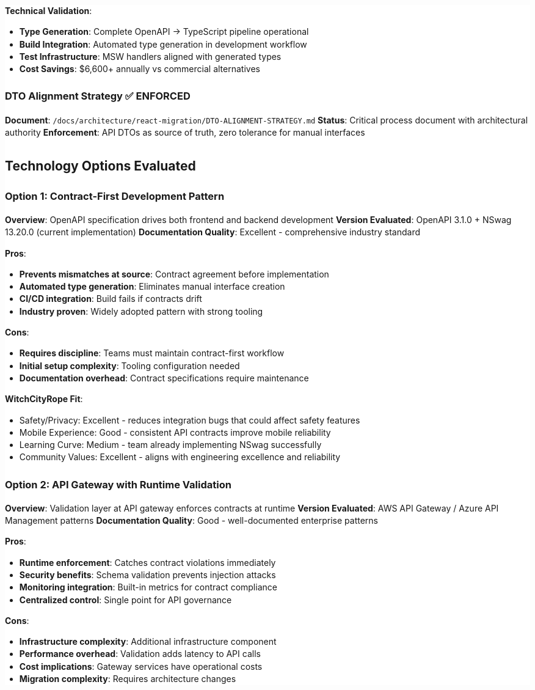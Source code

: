 **Technical Validation**:
- **Type Generation**: Complete OpenAPI → TypeScript pipeline operational
- **Build Integration**: Automated type generation in development workflow
- **Test Infrastructure**: MSW handlers aligned with generated types
- **Cost Savings**: $6,600+ annually vs commercial alternatives

### DTO Alignment Strategy ✅ ENFORCED
**Document**: `/docs/architecture/react-migration/DTO-ALIGNMENT-STRATEGY.md`
**Status**: Critical process document with architectural authority
**Enforcement**: API DTOs as source of truth, zero tolerance for manual interfaces

## Technology Options Evaluated

### Option 1: Contract-First Development Pattern
**Overview**: OpenAPI specification drives both frontend and backend development
**Version Evaluated**: OpenAPI 3.1.0 + NSwag 13.20.0 (current implementation)
**Documentation Quality**: Excellent - comprehensive industry standard

**Pros**:
- **Prevents mismatches at source**: Contract agreement before implementation
- **Automated type generation**: Eliminates manual interface creation
- **CI/CD integration**: Build fails if contracts drift
- **Industry proven**: Widely adopted pattern with strong tooling

**Cons**:
- **Requires discipline**: Teams must maintain contract-first workflow
- **Initial setup complexity**: Tooling configuration needed
- **Documentation overhead**: Contract specifications require maintenance

**WitchCityRope Fit**:
- Safety/Privacy: Excellent - reduces integration bugs that could affect safety features
- Mobile Experience: Good - consistent API contracts improve mobile reliability
- Learning Curve: Medium - team already implementing NSwag successfully
- Community Values: Excellent - aligns with engineering excellence and reliability

### Option 2: API Gateway with Runtime Validation
**Overview**: Validation layer at API gateway enforces contracts at runtime
**Version Evaluated**: AWS API Gateway / Azure API Management patterns
**Documentation Quality**: Good - well-documented enterprise patterns

**Pros**:
- **Runtime enforcement**: Catches contract violations immediately
- **Security benefits**: Schema validation prevents injection attacks
- **Monitoring integration**: Built-in metrics for contract compliance
- **Centralized control**: Single point for API governance

**Cons**:
- **Infrastructure complexity**: Additional infrastructure component
- **Performance overhead**: Validation adds latency to API calls
- **Cost implications**: Gateway services have operational costs
- **Migration complexity**: Requires architecture changes
